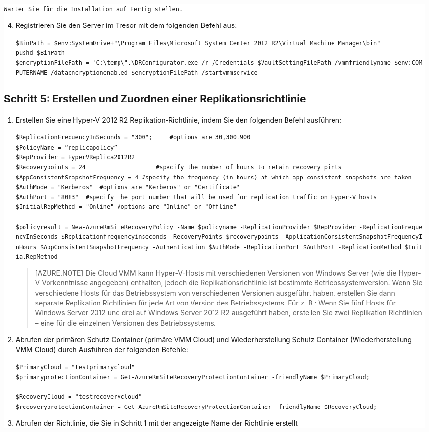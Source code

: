     Warten Sie für die Installation auf Fertig stellen.
    
4.  Registrieren Sie den Server im Tresor mit dem folgenden Befehl aus:
    
        $BinPath = $env:SystemDrive+"\Program Files\Microsoft System Center 2012 R2\Virtual Machine Manager\bin"
        pushd $BinPath
        $encryptionFilePath = "C:\temp\".\DRConfigurator.exe /r /Credentials $VaultSettingFilePath /vmmfriendlyname $env:COMPUTERNAME /dataencryptionenabled $encryptionFilePath /startvmmservice


## <a name="step-5-create-and-associate-a-replication-policy"></a>Schritt 5: Erstellen und Zuordnen einer Replikationsrichtlinie

1.  Erstellen Sie eine Hyper-V 2012 R2 Replikation-Richtlinie, indem Sie den folgenden Befehl ausführen:

    
        $ReplicationFrequencyInSeconds = "300";     #options are 30,300,900
        $PolicyName = “replicapolicy”
        $RepProvider = HyperVReplica2012R2
        $Recoverypoints = 24                    #specify the number of hours to retain recovery pints
        $AppConsistentSnapshotFrequency = 4 #specify the frequency (in hours) at which app consistent snapshots are taken
        $AuthMode = "Kerberos"  #options are "Kerberos" or "Certificate"
        $AuthPort = "8083"  #specify the port number that will be used for replication traffic on Hyper-V hosts
        $InitialRepMethod = "Online" #options are "Online" or "Offline"

        $policyresult = New-AzureRmSiteRecoveryPolicy -Name $policyname -ReplicationProvider $RepProvider -ReplicationFrequencyInSeconds $Replicationfrequencyinseconds -RecoveryPoints $recoverypoints -ApplicationConsistentSnapshotFrequencyInHours $AppConsistentSnapshotFrequency -Authentication $AuthMode -ReplicationPort $AuthPort -ReplicationMethod $InitialRepMethod 

    > [AZURE.NOTE] Die Cloud VMM kann Hyper-V-Hosts mit verschiedenen Versionen von Windows Server (wie die Hyper-V Vorkenntnisse angegeben) enthalten, jedoch die Replikationsrichtlinie ist bestimmte Betriebssystemversion. Wenn Sie verschiedene Hosts für das Betriebssystem von verschiedenen Versionen ausgeführt haben, erstellen Sie dann separate Replikation Richtlinien für jede Art von Version des Betriebssystems. Für z. B.: Wenn Sie fünf Hosts für Windows Server 2012 und drei auf Windows Server 2012 R2 ausgeführt haben, erstellen Sie zwei Replikation Richtlinien – eine für die einzelnen Versionen des Betriebssystems.

2.  Abrufen der primären Schutz Container (primäre VMM Cloud) und Wiederherstellung Schutz Container (Wiederherstellung VMM Cloud) durch Ausführen der folgenden Befehle:
    
        $PrimaryCloud = "testprimarycloud"
        $primaryprotectionContainer = Get-AzureRmSiteRecoveryProtectionContainer -friendlyName $PrimaryCloud;  

        $RecoveryCloud = "testrecoverycloud"
        $recoveryprotectionContainer = Get-AzureRmSiteRecoveryProtectionContainer -friendlyName $RecoveryCloud;  
  
3.  Abrufen der Richtlinie, die Sie in Schritt 1 mit der angezeigte Name der Richtlinie erstellt

